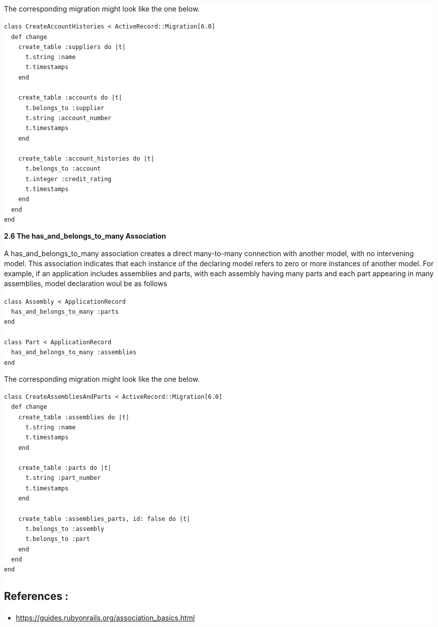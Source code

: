 The corresponding migration might look like the one below.
```
class CreateAccountHistories < ActiveRecord::Migration[6.0]
  def change
    create_table :suppliers do |t|
      t.string :name
      t.timestamps
    end

    create_table :accounts do |t|
      t.belongs_to :supplier
      t.string :account_number
      t.timestamps
    end

    create_table :account_histories do |t|
      t.belongs_to :account
      t.integer :credit_rating
      t.timestamps
    end
  end
end
```

**2.6 The has_and_belongs_to_many Association**

A has_and_belongs_to_many association creates a direct many-to-many connection with another model, with no intervening model. This association indicates that each instance of the declaring model refers to zero or more instances of another model. 
For example, if an application includes assemblies and parts, with each assembly having many parts and each part appearing in many assemblies, model declaration woul be as follows
```
class Assembly < ApplicationRecord
  has_and_belongs_to_many :parts
end

class Part < ApplicationRecord
  has_and_belongs_to_many :assemblies
end
```

The corresponding migration might look like the one below.
```
class CreateAssembliesAndParts < ActiveRecord::Migration[6.0]
  def change
    create_table :assemblies do |t|
      t.string :name
      t.timestamps
    end

    create_table :parts do |t|
      t.string :part_number
      t.timestamps
    end

    create_table :assemblies_parts, id: false do |t|
      t.belongs_to :assembly
      t.belongs_to :part
    end
  end
end
```

## References :

* https://guides.rubyonrails.org/association_basics.html
